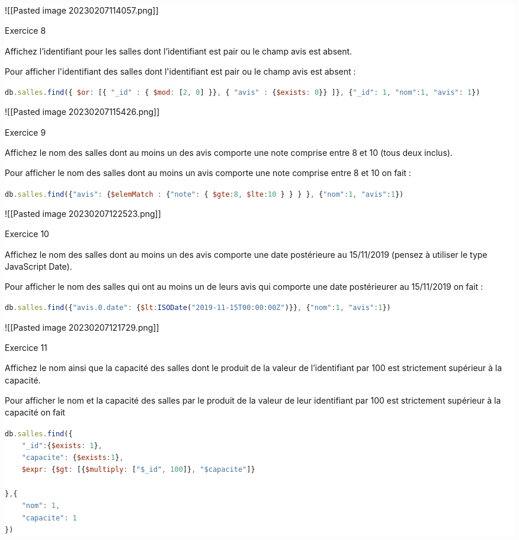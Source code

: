 ![[Pasted image 20230207114057.png]]

Exercice 8

Affichez l’identifiant pour les salles dont l’identifiant est pair ou le champ avis est absent.

Pour afficher l'identifiant des salles dont l'identifiant est pair ou le champ avis est absent :

```javascript
db.salles.find({ $or: [{ "_id" : { $mod: [2, 0] }}, { "avis" : {$exists: 0}} ]}, {"_id": 1, "nom":1, "avis": 1}) 
```

![[Pasted image 20230207115426.png]]

Exercice 9

Affichez le nom des salles dont au moins un des avis comporte une note comprise entre 8 et 10 (tous deux inclus).

Pour afficher le nom des salles dont au moins un avis comporte une  note comprise entre 8 et 10 on fait :

```javascript
db.salles.find({"avis": {$elemMatch : {"note": { $gte:8, $lte:10 } } } }, {"nom":1, "avis":1})
```

![[Pasted image 20230207122523.png]]

Exercice 10

Affichez le nom des salles dont au moins un des avis comporte une date postérieure au 15/11/2019 (pensez à utiliser le type JavaScript Date).

Pour afficher le  nom des salles qui ont au moins un de leurs avis qui comporte une date postérieurer au 15/11/2019 on fait :

```javascript
db.salles.find({"avis.0.date": {$lt:ISODate("2019-11-15T00:00:00Z")}}, {"nom":1, "avis":1})
```

![[Pasted image 20230207121729.png]]

Exercice 11

Affichez le nom ainsi que la capacité des salles dont le produit de la valeur de l’identifiant par 100 est strictement supérieur à la capacité.

Pour afficher le nom et la capacité des salles par le produit de la valeur de leur identifiant par 100 est strictement supérieur à la capacité on fait

```javascript
db.salles.find({
	"_id":{$exists: 1},
	"capacite": {$exists:1},
	$expr: {$gt: [{$multiply: ["$_id", 100]}, "$capacite"]}
	
},{
	"nom": 1,
	"capacite": 1
})
```
